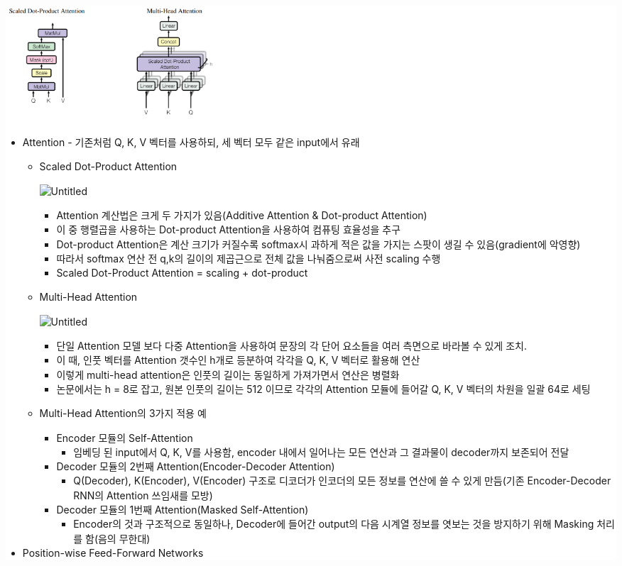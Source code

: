 <img alt="Attention Structure" src="/_screenshots/2022-03-25-paperTransformer/2.png?raw=true" width="300px" />

- Attention - 기존처럼 Q, K, V 벡터를 사용하되, 세 벡터 모두 같은 input에서 유래
    - Scaled Dot-Product Attention
        
        ![Untitled](https://s3-us-west-2.amazonaws.com/secure.notion-static.com/578b0dfc-5396-4917-b337-b50654a3fc11/Untitled.png)
        
        - Attention 계산법은 크게 두 가지가 있음(Additive Attention & Dot-product Attention)
        - 이 중 행렬곱을 사용하는 Dot-product Attention을 사용하여 컴퓨팅 효율성을 추구
        - Dot-product Attention은 계산 크기가 커질수록 softmax시 과하게 적은 값을 가지는 스팟이 생길 수 있음(gradient에 악영향)
        - 따라서 softmax 연산 전 q,k의 길이의 제곱근으로 전체 값을 나눠줌으로써 사전 scaling 수행
        - Scaled Dot-Product Attention = scaling + dot-product
    - Multi-Head Attention
        
        ![Untitled](https://s3-us-west-2.amazonaws.com/secure.notion-static.com/d93f57d1-ecf9-435d-9d4f-3d30c58d16ba/Untitled.png)
        
        - 단일 Attention 모델 보다 다중 Attention을 사용하여 문장의 각 단어 요소들을 여러 측면으로 바라볼 수 있게 조치.
        - 이 때, 인풋 벡터를  Attention 갯수인 h개로 등분하여 각각을 Q, K, V 벡터로 활용해 연산
        - 이렇게 multi-head attention은 인풋의 길이는 동일하게 가져가면서 연산은 병렬화
        - 논문에서는 h = 8로 잡고, 원본 인풋의 길이는 512 이므로 각각의 Attention 모듈에 들어갈 Q, K, V 벡터의 차원을 일괄 64로 세팅
    - Multi-Head Attention의 3가지 적용 예
        - Encoder 모듈의 Self-Attention
            - 임베딩 된 input에서 Q, K, V를 사용함, encoder 내에서 일어나는 모든 연산과 그 결과물이 decoder까지 보존되어 전달
        - Decoder 모듈의 2번째 Attention(Encoder-Decoder Attention)
            - Q(Decoder), K(Encoder), V(Encoder) 구조로 디코더가 인코더의 모든 정보를 연산에 쓸 수 있게 만듬(기존 Encoder-Decoder RNN의 Attention 쓰임새를 모방)
        - Decoder 모듈의 1번째 Attention(Masked Self-Attention)
            - Encoder의 것과 구조적으로 동일하나, Decoder에 들어간 output의 다음 시계열 정보를 엿보는 것을 방지하기 위해 Masking 처리를 함(음의 무한대)
- Position-wise Feed-Forward Networks
    